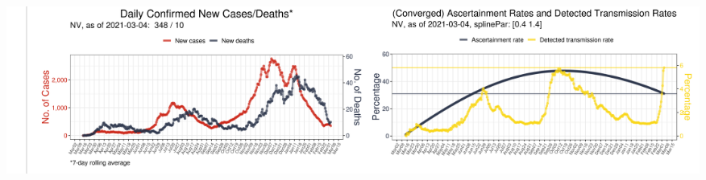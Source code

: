 > <img src="/output/states_current/NV_newCases7d.png" width="49.5%"/> <img src="/output/states_current/NV_cnvd_AscertainmentRate.png" width="49.5%"/> 
